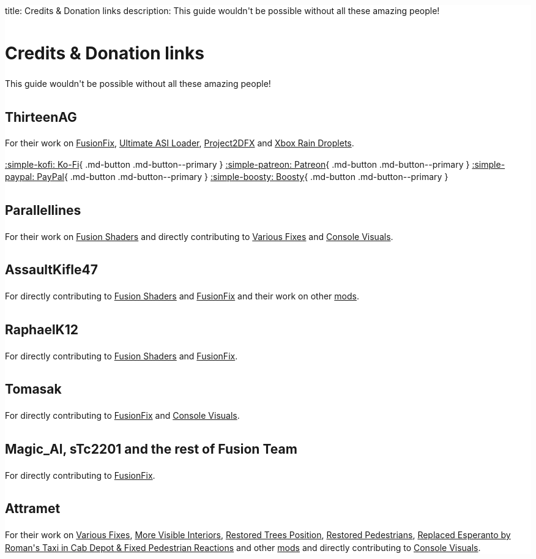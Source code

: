 title: Credits & Donation links
description: This guide wouldn't be possible without all these amazing people!

# Credits & Donation links

This guide wouldn't be possible without all these amazing people!

## ThirteenAG

For their work on [FusionFix](../../essential-modding/fusionfix.md), [Ultimate ASI Loader](mod-dependencies.md/#ultimate-asi-loader), [Project2DFX](../../enhancements.md/#project2dfx) and [Xbox Rain Droplets](../../enhancements.md/#xbox-rain-droplets).

[:simple-kofi: Ko-Fi](https://patreon.com/ThirteenAG){ .md-button .md-button--primary } [:simple-patreon: Patreon](https://patreon.com/ThirteenAG){ .md-button .md-button--primary } [:simple-paypal: PayPal](https://paypal.me/SergeyP13){ .md-button .md-button--primary } [:simple-boosty: Boosty](https://boosty.to/thirteenag/donate){ .md-button .md-button--primary }

## Parallellines

For their work on [Fusion Shaders](../../essential-modding/fusionfix.md) and directly contributing to [Various Fixes](../../essential-modding/various-fixes.md) and [Console Visuals](../../enhancements.md/#console-visuals).

## AssaultKifle47

For directly contributing to [Fusion Shaders](../../essential-modding/fusionfix.md) and [FusionFix](../../essential-modding/fusionfix.md) and their work on other [mods](../../extras/mods.md).

## RaphaelK12

For directly contributing to [Fusion Shaders](../../essential-modding/fusionfix.md) and [FusionFix](../../essential-modding/fusionfix.md).

## Tomasak

For directly contributing to [FusionFix](../../essential-modding/fusionfix.md) and [Console Visuals](../../enhancements.md/#console-visuals).

## Magic_Al, sTc2201 and the rest of Fusion Team

For directly contributing to [FusionFix](../../essential-modding/fusionfix.md).

## Attramet

For their work on [Various Fixes](../../essential-modding/various-fixes.md), [More Visible Interiors](../../enhancements.md/#more-visible-interiors), [Restored Trees Position](../../enhancements.md/#restored-trees-position), [Restored Pedestrians](../../enhancements.md/#restored-pedestrians-restored-pedestrians-clothes), [Replaced Esperanto by Roman's Taxi in Cab Depot & Fixed Pedestrian Reactions](../../essential-modding/additional-fixes.md/#replaced-esperanto-by-romans-taxi-in-cab-depot-fixed-pedestrian-reactions) and other [mods](../../extras/mods.md) and directly contributing to [Console Visuals](../../enhancements.md/#console-visuals).
